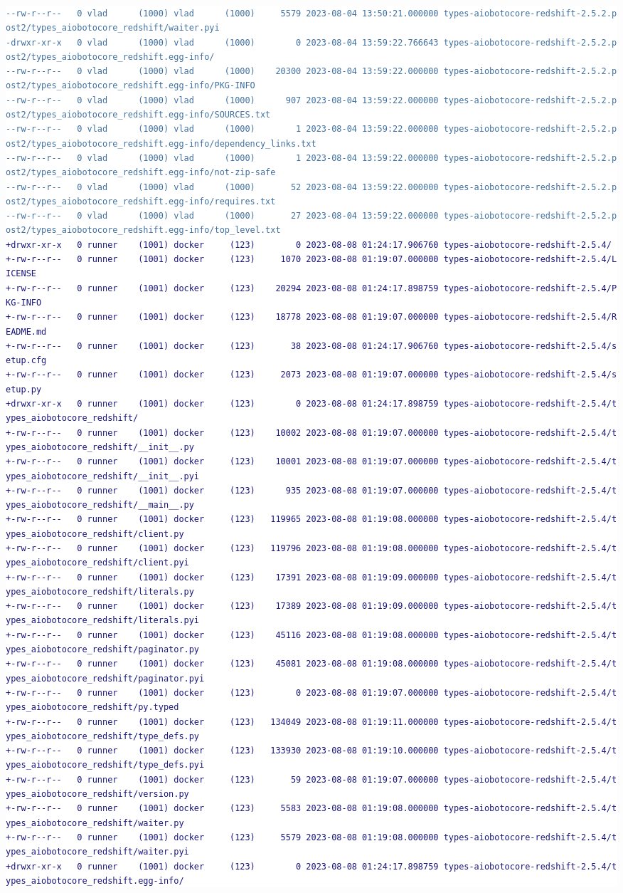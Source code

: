 ```diff
--rw-r--r--   0 vlad      (1000) vlad      (1000)     5579 2023-08-04 13:50:21.000000 types-aiobotocore-redshift-2.5.2.post2/types_aiobotocore_redshift/waiter.pyi
-drwxr-xr-x   0 vlad      (1000) vlad      (1000)        0 2023-08-04 13:59:22.766643 types-aiobotocore-redshift-2.5.2.post2/types_aiobotocore_redshift.egg-info/
--rw-r--r--   0 vlad      (1000) vlad      (1000)    20300 2023-08-04 13:59:22.000000 types-aiobotocore-redshift-2.5.2.post2/types_aiobotocore_redshift.egg-info/PKG-INFO
--rw-r--r--   0 vlad      (1000) vlad      (1000)      907 2023-08-04 13:59:22.000000 types-aiobotocore-redshift-2.5.2.post2/types_aiobotocore_redshift.egg-info/SOURCES.txt
--rw-r--r--   0 vlad      (1000) vlad      (1000)        1 2023-08-04 13:59:22.000000 types-aiobotocore-redshift-2.5.2.post2/types_aiobotocore_redshift.egg-info/dependency_links.txt
--rw-r--r--   0 vlad      (1000) vlad      (1000)        1 2023-08-04 13:59:22.000000 types-aiobotocore-redshift-2.5.2.post2/types_aiobotocore_redshift.egg-info/not-zip-safe
--rw-r--r--   0 vlad      (1000) vlad      (1000)       52 2023-08-04 13:59:22.000000 types-aiobotocore-redshift-2.5.2.post2/types_aiobotocore_redshift.egg-info/requires.txt
--rw-r--r--   0 vlad      (1000) vlad      (1000)       27 2023-08-04 13:59:22.000000 types-aiobotocore-redshift-2.5.2.post2/types_aiobotocore_redshift.egg-info/top_level.txt
+drwxr-xr-x   0 runner    (1001) docker     (123)        0 2023-08-08 01:24:17.906760 types-aiobotocore-redshift-2.5.4/
+-rw-r--r--   0 runner    (1001) docker     (123)     1070 2023-08-08 01:19:07.000000 types-aiobotocore-redshift-2.5.4/LICENSE
+-rw-r--r--   0 runner    (1001) docker     (123)    20294 2023-08-08 01:24:17.898759 types-aiobotocore-redshift-2.5.4/PKG-INFO
+-rw-r--r--   0 runner    (1001) docker     (123)    18778 2023-08-08 01:19:07.000000 types-aiobotocore-redshift-2.5.4/README.md
+-rw-r--r--   0 runner    (1001) docker     (123)       38 2023-08-08 01:24:17.906760 types-aiobotocore-redshift-2.5.4/setup.cfg
+-rw-r--r--   0 runner    (1001) docker     (123)     2073 2023-08-08 01:19:07.000000 types-aiobotocore-redshift-2.5.4/setup.py
+drwxr-xr-x   0 runner    (1001) docker     (123)        0 2023-08-08 01:24:17.898759 types-aiobotocore-redshift-2.5.4/types_aiobotocore_redshift/
+-rw-r--r--   0 runner    (1001) docker     (123)    10002 2023-08-08 01:19:07.000000 types-aiobotocore-redshift-2.5.4/types_aiobotocore_redshift/__init__.py
+-rw-r--r--   0 runner    (1001) docker     (123)    10001 2023-08-08 01:19:07.000000 types-aiobotocore-redshift-2.5.4/types_aiobotocore_redshift/__init__.pyi
+-rw-r--r--   0 runner    (1001) docker     (123)      935 2023-08-08 01:19:07.000000 types-aiobotocore-redshift-2.5.4/types_aiobotocore_redshift/__main__.py
+-rw-r--r--   0 runner    (1001) docker     (123)   119965 2023-08-08 01:19:08.000000 types-aiobotocore-redshift-2.5.4/types_aiobotocore_redshift/client.py
+-rw-r--r--   0 runner    (1001) docker     (123)   119796 2023-08-08 01:19:08.000000 types-aiobotocore-redshift-2.5.4/types_aiobotocore_redshift/client.pyi
+-rw-r--r--   0 runner    (1001) docker     (123)    17391 2023-08-08 01:19:09.000000 types-aiobotocore-redshift-2.5.4/types_aiobotocore_redshift/literals.py
+-rw-r--r--   0 runner    (1001) docker     (123)    17389 2023-08-08 01:19:09.000000 types-aiobotocore-redshift-2.5.4/types_aiobotocore_redshift/literals.pyi
+-rw-r--r--   0 runner    (1001) docker     (123)    45116 2023-08-08 01:19:08.000000 types-aiobotocore-redshift-2.5.4/types_aiobotocore_redshift/paginator.py
+-rw-r--r--   0 runner    (1001) docker     (123)    45081 2023-08-08 01:19:08.000000 types-aiobotocore-redshift-2.5.4/types_aiobotocore_redshift/paginator.pyi
+-rw-r--r--   0 runner    (1001) docker     (123)        0 2023-08-08 01:19:07.000000 types-aiobotocore-redshift-2.5.4/types_aiobotocore_redshift/py.typed
+-rw-r--r--   0 runner    (1001) docker     (123)   134049 2023-08-08 01:19:11.000000 types-aiobotocore-redshift-2.5.4/types_aiobotocore_redshift/type_defs.py
+-rw-r--r--   0 runner    (1001) docker     (123)   133930 2023-08-08 01:19:10.000000 types-aiobotocore-redshift-2.5.4/types_aiobotocore_redshift/type_defs.pyi
+-rw-r--r--   0 runner    (1001) docker     (123)       59 2023-08-08 01:19:07.000000 types-aiobotocore-redshift-2.5.4/types_aiobotocore_redshift/version.py
+-rw-r--r--   0 runner    (1001) docker     (123)     5583 2023-08-08 01:19:08.000000 types-aiobotocore-redshift-2.5.4/types_aiobotocore_redshift/waiter.py
+-rw-r--r--   0 runner    (1001) docker     (123)     5579 2023-08-08 01:19:08.000000 types-aiobotocore-redshift-2.5.4/types_aiobotocore_redshift/waiter.pyi
+drwxr-xr-x   0 runner    (1001) docker     (123)        0 2023-08-08 01:24:17.898759 types-aiobotocore-redshift-2.5.4/types_aiobotocore_redshift.egg-info/
```